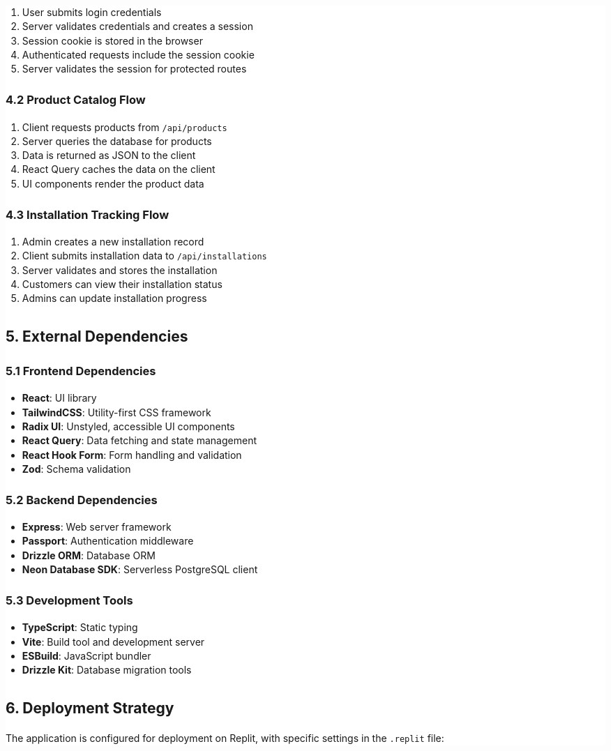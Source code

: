 1. User submits login credentials
2. Server validates credentials and creates a session
3. Session cookie is stored in the browser
4. Authenticated requests include the session cookie
5. Server validates the session for protected routes

### 4.2 Product Catalog Flow

1. Client requests products from `/api/products`
2. Server queries the database for products
3. Data is returned as JSON to the client
4. React Query caches the data on the client
5. UI components render the product data

### 4.3 Installation Tracking Flow

1. Admin creates a new installation record
2. Client submits installation data to `/api/installations`
3. Server validates and stores the installation
4. Customers can view their installation status
5. Admins can update installation progress

## 5. External Dependencies

### 5.1 Frontend Dependencies

- **React**: UI library
- **TailwindCSS**: Utility-first CSS framework
- **Radix UI**: Unstyled, accessible UI components
- **React Query**: Data fetching and state management
- **React Hook Form**: Form handling and validation
- **Zod**: Schema validation

### 5.2 Backend Dependencies

- **Express**: Web server framework
- **Passport**: Authentication middleware
- **Drizzle ORM**: Database ORM
- **Neon Database SDK**: Serverless PostgreSQL client

### 5.3 Development Tools

- **TypeScript**: Static typing
- **Vite**: Build tool and development server
- **ESBuild**: JavaScript bundler
- **Drizzle Kit**: Database migration tools

## 6. Deployment Strategy

The application is configured for deployment on Replit, with specific settings in the `.replit` file:
